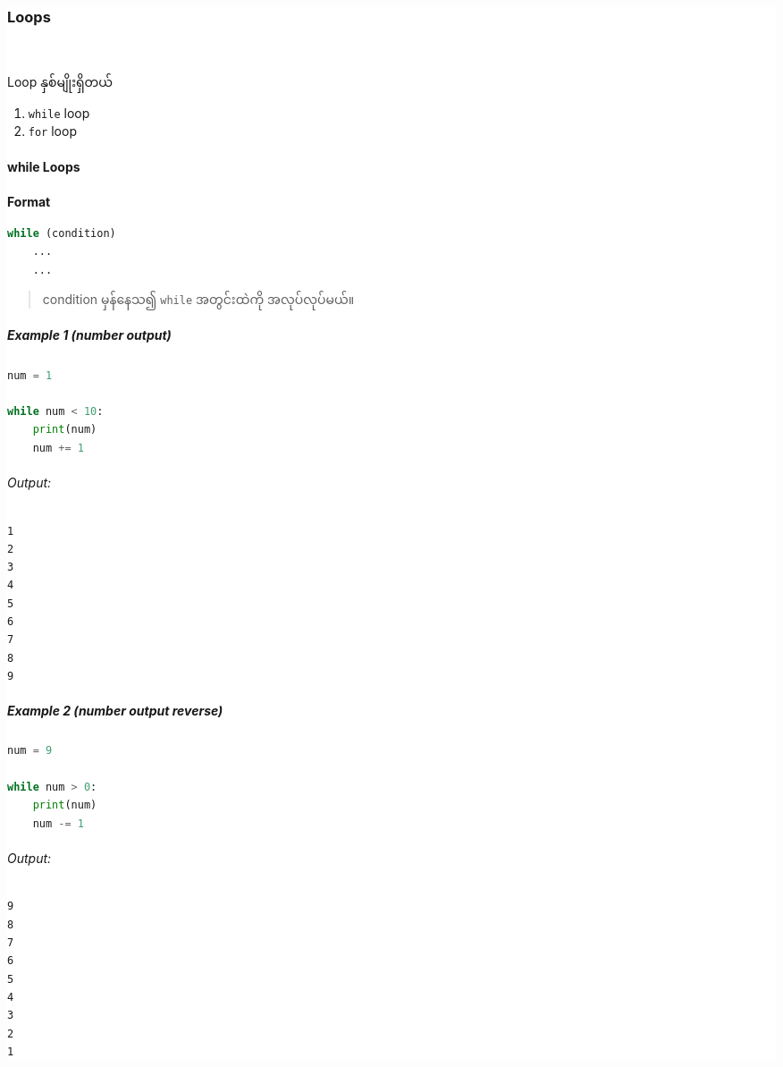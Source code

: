 ### Loops

![]()

Loop နှစ်မျိုးရှိတယ်
1. ```while``` loop
2. ```for``` loop

#### while Loops

**Format**

```python
while (condition)
    ...
    ...
```

> condition မှန်နေသ၍ ```while``` အတွင်းထဲကို အလုပ်လုပ်မယ်။

##### Example 1 (number output)
```python
num = 1

while num < 10:
	print(num)
	num += 1
```
###### Output:
```
1
2
3
4
5
6
7
8
9
```

##### Example 2 (number output reverse)
```python
num = 9

while num > 0:
	print(num)
	num -= 1
```
###### Output:
```
9
8
7
6
5
4
3
2
1
```
